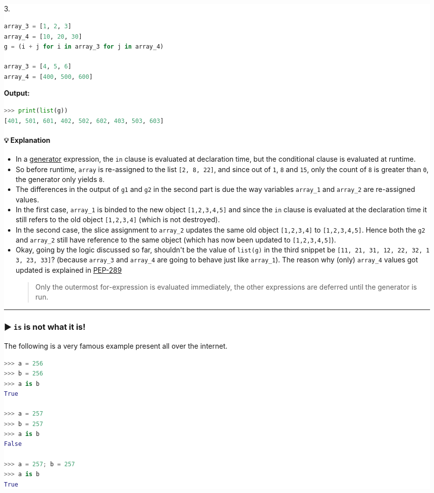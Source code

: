 3\.

```py
array_3 = [1, 2, 3]
array_4 = [10, 20, 30]
g = (i + j for i in array_3 for j in array_4)

array_3 = [4, 5, 6]
array_4 = [400, 500, 600]
```

**Output:**
```py
>>> print(list(g))
[401, 501, 601, 402, 502, 602, 403, 503, 603]
```

#### 💡 Explanation

- In a [generator](https://wiki.python.org/moin/Generators) expression, the `in` clause is evaluated at declaration time, but the conditional clause is evaluated at runtime.
- So before runtime, `array` is re-assigned to the list `[2, 8, 22]`, and since out of `1`, `8` and `15`, only the count of `8` is greater than `0`, the generator only yields `8`.
- The differences in the output of `g1` and `g2` in the second part is due the way variables `array_1` and `array_2` are re-assigned values.
- In the first case, `array_1` is binded to the new object `[1,2,3,4,5]` and since the `in` clause is evaluated at the declaration time it still refers to the old object `[1,2,3,4]` (which is not destroyed).
- In the second case, the slice assignment to `array_2` updates the same old object `[1,2,3,4]` to `[1,2,3,4,5]`. Hence both the `g2` and `array_2` still have reference to the same object (which has now been updated to `[1,2,3,4,5]`).
- Okay, going by the logic discussed so far, shouldn't be the value of `list(g)` in the third snippet be `[11, 21, 31, 12, 22, 32, 13, 23, 33]`? (because `array_3` and `array_4` are going to behave just like `array_1`). The reason why (only) `array_4` values got updated is explained in [PEP-289](https://www.python.org/dev/peps/pep-0289/#the-details)
    > Only the outermost for-expression is evaluated immediately, the other expressions are deferred until the generator is run.
 

---

### ▶ `is` is not what it is!

The following is a very famous example present all over the internet.

```py
>>> a = 256
>>> b = 256
>>> a is b
True

>>> a = 257
>>> b = 257
>>> a is b
False

>>> a = 257; b = 257
>>> a is b
True
```


[license-url]: http://www.wtfpl.net
[license-image]: https://img.shields.io/badge/License-WTFPL%202.0-lightgrey.svg?style=flat-square